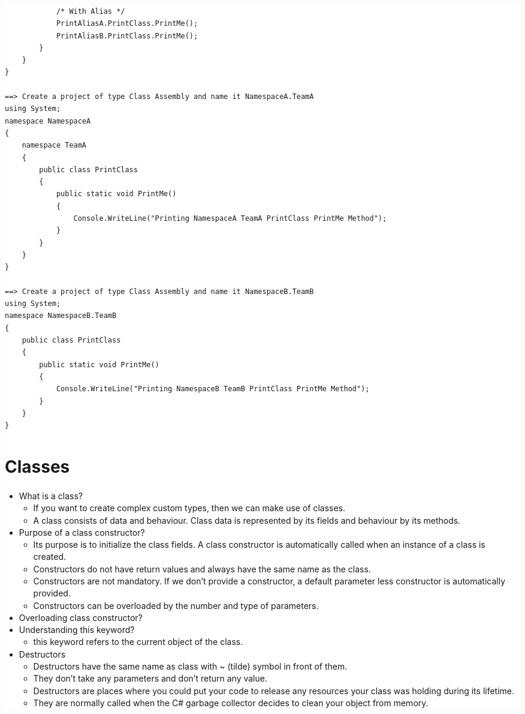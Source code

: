```console
            /* With Alias */
            PrintAliasA.PrintClass.PrintMe();
            PrintAliasB.PrintClass.PrintMe();
        }
    }
}

==> Create a project of type Class Assembly and name it NamespaceA.TeamA
using System;
namespace NamespaceA
{
    namespace TeamA
    {
        public class PrintClass
        {
            public static void PrintMe()
            {
                Console.WriteLine("Printing NamespaceA TeamA PrintClass PrintMe Method");
            }
        }
    }
}

==> Create a project of type Class Assembly and name it NamespaceB.TeamB
using System;
namespace NamespaceB.TeamB
{
    public class PrintClass
    {
        public static void PrintMe()
        {
            Console.WriteLine("Printing NamespaceB TeamB PrintClass PrintMe Method");
        }
    }
}
```

# Classes

- What is a class?
  - If you want to create complex custom types, then we can make use of classes.
  - A class consists of data and behaviour. Class data is represented by its fields and behaviour by its methods.
- Purpose of a class constructor?
  - Its purpose is to initialize the class fields. A class constructor is automatically called when an instance of a class is created.
  - Constructors do not have return values and always have the same name as the class.
  - Constructors are not mandatory. If we don’t provide a constructor, a default parameter less constructor is automatically provided.
  - Constructors can be overloaded by the number and type of parameters.
- Overloading class constructor?
- Understanding this keyword?
  - this keyword refers to the current object of the class.
- Destructors
  - Destructors have the same name as class with ~ (tilde) symbol in front of them.
  - They don’t take any parameters and don’t return any value.
  - Destructors are places where you could put your code to release any resources your class was holding during its lifetime.
  - They are normally called when the C# garbage collector decides to clean your object from memory.

